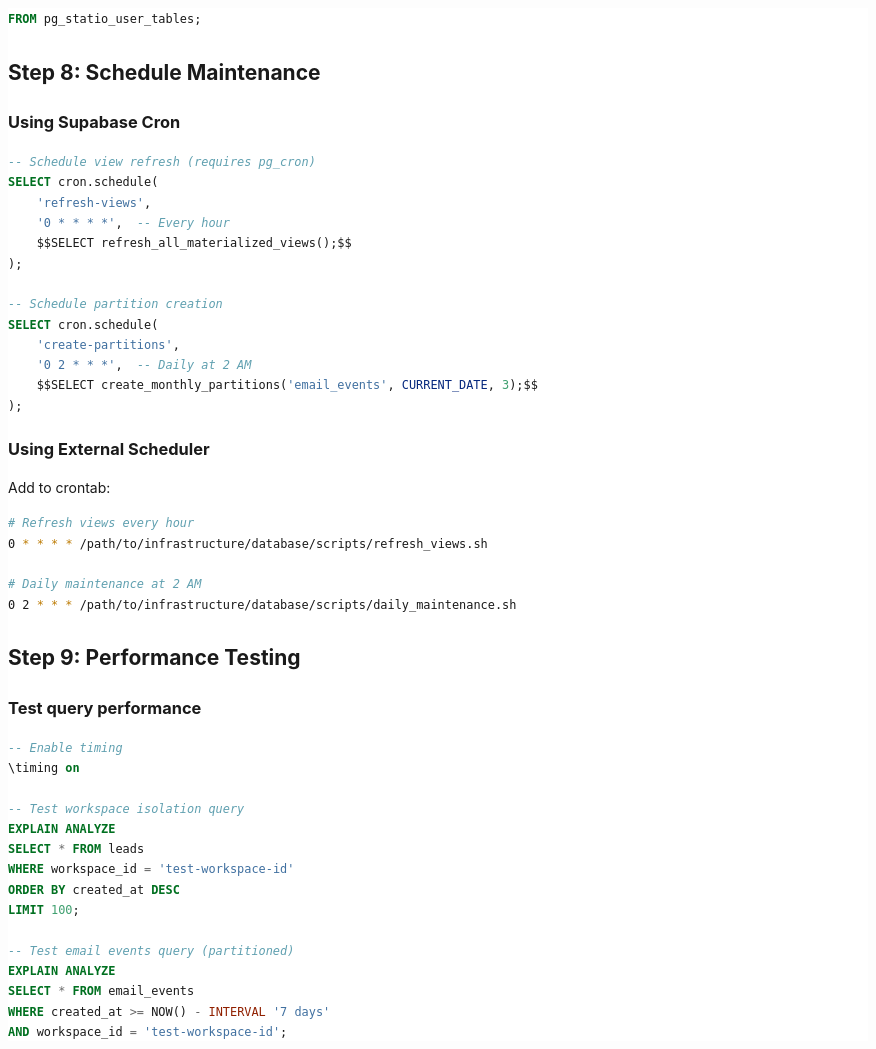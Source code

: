```sql
FROM pg_statio_user_tables;
```

## Step 8: Schedule Maintenance

### Using Supabase Cron
```sql
-- Schedule view refresh (requires pg_cron)
SELECT cron.schedule(
    'refresh-views',
    '0 * * * *',  -- Every hour
    $$SELECT refresh_all_materialized_views();$$
);

-- Schedule partition creation
SELECT cron.schedule(
    'create-partitions',
    '0 2 * * *',  -- Daily at 2 AM
    $$SELECT create_monthly_partitions('email_events', CURRENT_DATE, 3);$$
);
```

### Using External Scheduler
Add to crontab:
```bash
# Refresh views every hour
0 * * * * /path/to/infrastructure/database/scripts/refresh_views.sh

# Daily maintenance at 2 AM
0 2 * * * /path/to/infrastructure/database/scripts/daily_maintenance.sh
```

## Step 9: Performance Testing

### Test query performance
```sql
-- Enable timing
\timing on

-- Test workspace isolation query
EXPLAIN ANALYZE
SELECT * FROM leads 
WHERE workspace_id = 'test-workspace-id' 
ORDER BY created_at DESC 
LIMIT 100;

-- Test email events query (partitioned)
EXPLAIN ANALYZE
SELECT * FROM email_events
WHERE created_at >= NOW() - INTERVAL '7 days'
AND workspace_id = 'test-workspace-id';
```
